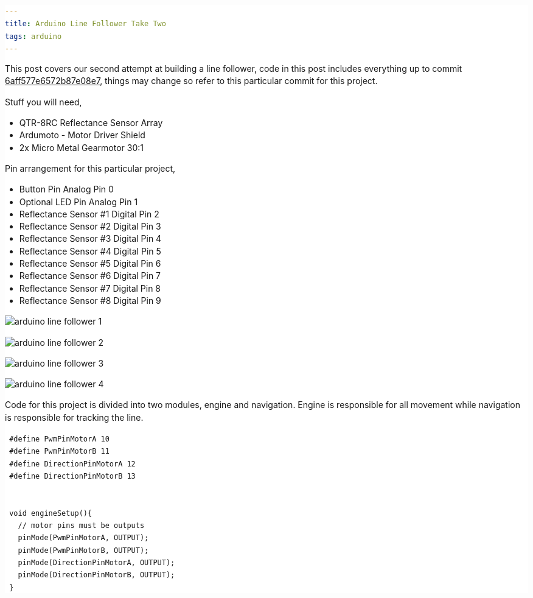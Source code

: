 ```yaml
---
title: Arduino Line Follower Take Two
tags: arduino
---
```


This post covers our second attempt at building a line follower, code in
this post includes everything up to commit
[6aff577e6572b87e08e7](http://github.com/nakkaya/corba/tree/6aff577e6572b87e08e70763a86c9fabbd132a59),
things may change so refer to this particular commit for this project.

Stuff you will need,

 - QTR-8RC Reflectance Sensor Array
 - Ardumoto - Motor Driver Shield
 - 2x Micro Metal Gearmotor 30:1

Pin arrangement for this particular project,

 - Button Pin Analog Pin 0 
 - Optional LED Pin Analog Pin 1
 - Reflectance Sensor #1 Digital Pin 2
 - Reflectance Sensor #2 Digital Pin 3
 - Reflectance Sensor #3 Digital Pin 4
 - Reflectance Sensor #4 Digital Pin 5
 - Reflectance Sensor #5 Digital Pin 6
 - Reflectance Sensor #6 Digital Pin 7
 - Reflectance Sensor #7 Digital Pin 8
 - Reflectance Sensor #8 Digital Pin 9

![arduino line follower 1](/images/post/arduino-line-follower.jpeg)

![arduino line follower 2](/images/post/arduino-line-follower-2.jpeg)

![arduino line follower 3](/images/post/arduino-line-follower-3.jpeg)

![arduino line follower 4](/images/post/arduino-line-follower-4.jpeg)

Code for this project is divided into two modules, engine and
navigation. Engine is responsible for all movement while navigation is
responsible for tracking the line. 

     #define PwmPinMotorA 10
     #define PwmPinMotorB 11
     #define DirectionPinMotorA 12
     #define DirectionPinMotorB 13


     void engineSetup(){
       // motor pins must be outputs
       pinMode(PwmPinMotorA, OUTPUT);
       pinMode(PwmPinMotorB, OUTPUT);
       pinMode(DirectionPinMotorA, OUTPUT);
       pinMode(DirectionPinMotorB, OUTPUT);
     }
